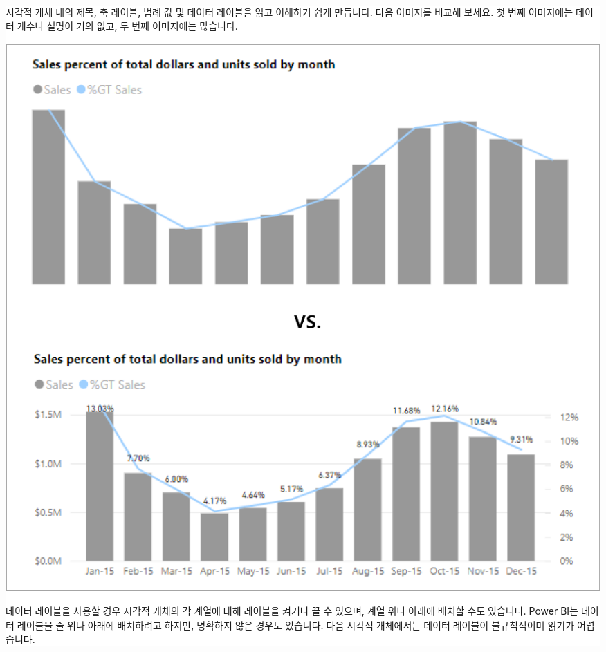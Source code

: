 시각적 개체 내의 제목, 축 레이블, 범례 값 및 데이터 레이블을 읽고 이해하기 쉽게 만듭니다. 다음 이미지를 비교해 보세요. 첫 번째 이미지에는 데이터 개수나 설명이 거의 없고, 두 번째 이미지에는 많습니다.

![충분한 설명, 범례 값, 데이터 레이블 제공](media/desktop-accessibility/accessibility-creating-reports-11.png)

데이터 레이블을 사용할 경우 시각적 개체의 각 계열에 대해 레이블을 켜거나 끌 수 있으며, 계열 위나 아래에 배치할 수도 있습니다. Power BI는 데이터 레이블을 줄 위나 아래에 배치하려고 하지만, 명확하지 않은 경우도 있습니다. 다음 시각적 개체에서는 데이터 레이블이 불규칙적이며 읽기가 어렵습니다.
